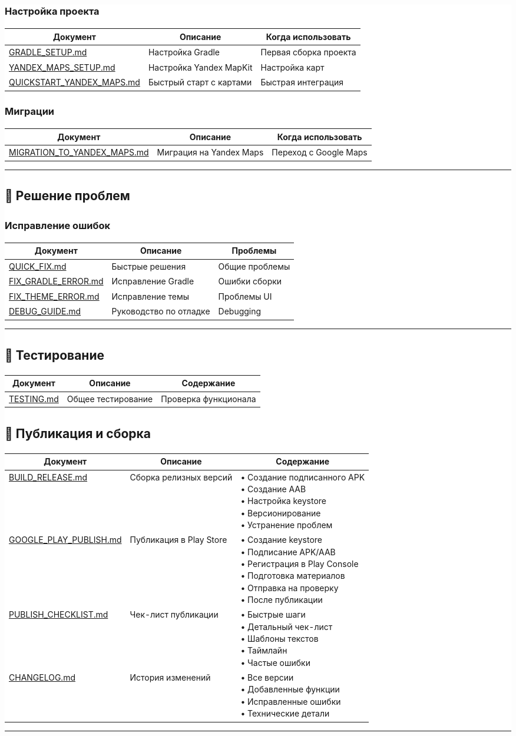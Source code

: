 ### Настройка проекта

| Документ | Описание | Когда использовать |
|----------|----------|-------------------|
| [GRADLE_SETUP.md](GRADLE_SETUP.md) | Настройка Gradle | Первая сборка проекта |
| [YANDEX_MAPS_SETUP.md](YANDEX_MAPS_SETUP.md) | Настройка Yandex MapKit | Настройка карт |
| [QUICKSTART_YANDEX_MAPS.md](QUICKSTART_YANDEX_MAPS.md) | Быстрый старт с картами | Быстрая интеграция |

### Миграции

| Документ | Описание | Когда использовать |
|----------|----------|-------------------|
| [MIGRATION_TO_YANDEX_MAPS.md](MIGRATION_TO_YANDEX_MAPS.md) | Миграция на Yandex Maps | Переход с Google Maps |

---

## 🐛 Решение проблем

### Исправление ошибок

| Документ | Описание | Проблемы |
|----------|----------|----------|
| [QUICK_FIX.md](QUICK_FIX.md) | Быстрые решения | Общие проблемы |
| [FIX_GRADLE_ERROR.md](FIX_GRADLE_ERROR.md) | Исправление Gradle | Ошибки сборки |
| [FIX_THEME_ERROR.md](FIX_THEME_ERROR.md) | Исправление темы | Проблемы UI |
| [DEBUG_GUIDE.md](DEBUG_GUIDE.md) | Руководство по отладке | Debugging |

---

## 🧪 Тестирование

| Документ | Описание | Содержание |
|----------|----------|-----------|
| [TESTING.md](TESTING.md) | Общее тестирование | Проверка функционала |

## 🚀 Публикация и сборка

| Документ | Описание | Содержание |
|----------|----------|-----------|
| [BUILD_RELEASE.md](BUILD_RELEASE.md) | Сборка релизных версий | • Создание подписанного APK<br>• Создание AAB<br>• Настройка keystore<br>• Версионирование<br>• Устранение проблем |
| [GOOGLE_PLAY_PUBLISH.md](GOOGLE_PLAY_PUBLISH.md) | Публикация в Play Store | • Создание keystore<br>• Подписание APK/AAB<br>• Регистрация в Play Console<br>• Подготовка материалов<br>• Отправка на проверку<br>• После публикации |
| [PUBLISH_CHECKLIST.md](PUBLISH_CHECKLIST.md) | Чек-лист публикации | • Быстрые шаги<br>• Детальный чек-лист<br>• Шаблоны текстов<br>• Таймлайн<br>• Частые ошибки |
| [CHANGELOG.md](CHANGELOG.md) | История изменений | • Все версии<br>• Добавленные функции<br>• Исправленные ошибки<br>• Технические детали |

---
